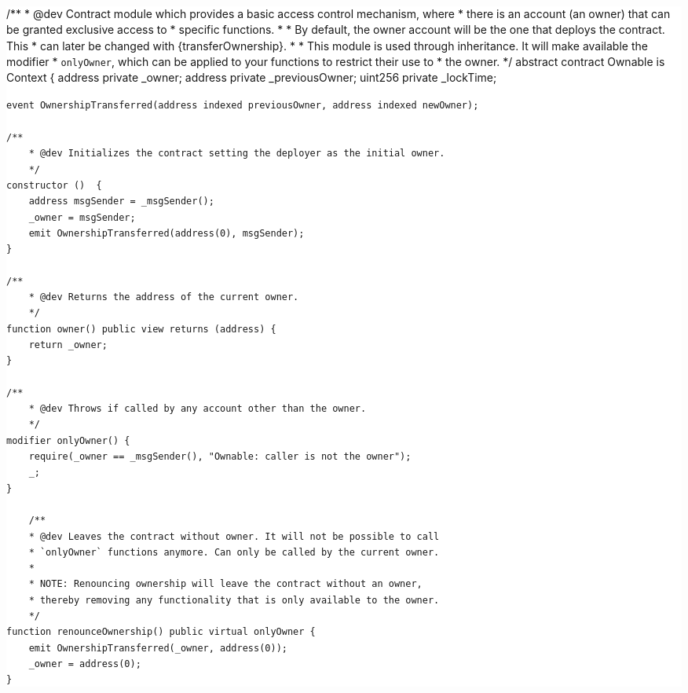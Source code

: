 /**
    * @dev Contract module which provides a basic access control mechanism, where
    * there is an account (an owner) that can be granted exclusive access to
    * specific functions.
    *
    * By default, the owner account will be the one that deploys the contract. This
    * can later be changed with {transferOwnership}.
    *
    * This module is used through inheritance. It will make available the modifier
    * `onlyOwner`, which can be applied to your functions to restrict their use to
    * the owner.
    */
abstract contract Ownable is Context {
    address private _owner;
    address private _previousOwner;
    uint256 private _lockTime;

    event OwnershipTransferred(address indexed previousOwner, address indexed newOwner);

    /**
        * @dev Initializes the contract setting the deployer as the initial owner.
        */
    constructor ()  {
        address msgSender = _msgSender();
        _owner = msgSender;
        emit OwnershipTransferred(address(0), msgSender);
    }

    /**
        * @dev Returns the address of the current owner.
        */
    function owner() public view returns (address) {
        return _owner;
    }

    /**
        * @dev Throws if called by any account other than the owner.
        */
    modifier onlyOwner() {
        require(_owner == _msgSender(), "Ownable: caller is not the owner");
        _;
    }

        /**
        * @dev Leaves the contract without owner. It will not be possible to call
        * `onlyOwner` functions anymore. Can only be called by the current owner.
        *
        * NOTE: Renouncing ownership will leave the contract without an owner,
        * thereby removing any functionality that is only available to the owner.
        */
    function renounceOwnership() public virtual onlyOwner {
        emit OwnershipTransferred(_owner, address(0));
        _owner = address(0);
    }
